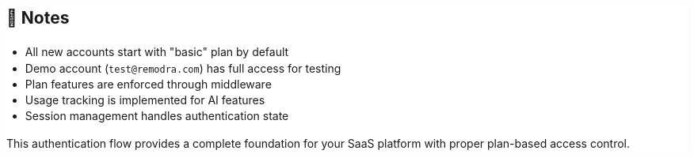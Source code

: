 ## 📝 Notes

- All new accounts start with "basic" plan by default
- Demo account (`test@remodra.com`) has full access for testing
- Plan features are enforced through middleware
- Usage tracking is implemented for AI features
- Session management handles authentication state

This authentication flow provides a complete foundation for your SaaS platform with proper plan-based access control. 